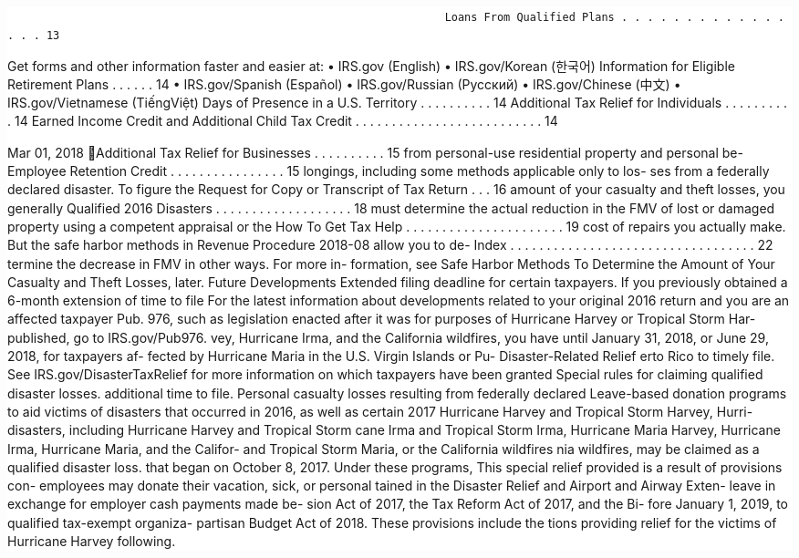                                                                        Loans From Qualified Plans . . . . . . . . . . . . . . . . 13
 Get forms and other information faster and easier at:
 • IRS.gov (English)             • IRS.gov/Korean (한국어)                Information for Eligible Retirement Plans . . . . . . 14
 • IRS.gov/Spanish (Español)     • IRS.gov/Russian (Pусский)
 • IRS.gov/Chinese (中文)          • IRS.gov/Vietnamese (TiếngViệt)   Days of Presence in a U.S. Territory . . . . . . . . . . 14
                                                                    Additional Tax Relief for Individuals . . . . . . . . . . 14
                                                                       Earned Income Credit and Additional Child
                                                                          Tax Credit . . . . . . . . . . . . . . . . . . . . . . . . . . 14

Mar 01, 2018
Additional Tax Relief for Businesses . . . . . . . . . . 15                    from personal-use residential property and personal be-
   Employee Retention Credit . . . . . . . . . . . . . . . . 15                longings, including some methods applicable only to los-
                                                                               ses from a federally declared disaster. To figure the
Request for Copy or Transcript of Tax Return . . . 16                          amount of your casualty and theft losses, you generally
Qualified 2016 Disasters . . . . . . . . . . . . . . . . . . . 18              must determine the actual reduction in the FMV of lost or
                                                                               damaged property using a competent appraisal or the
How To Get Tax Help . . . . . . . . . . . . . . . . . . . . . . 19             cost of repairs you actually make. But the safe harbor
                                                                               methods in Revenue Procedure 2018-08 allow you to de-
Index . . . . . . . . . . . . . . . . . . . . . . . . . . . . . . . . . . 22   termine the decrease in FMV in other ways. For more in-
                                                                               formation, see Safe Harbor Methods To Determine the
                                                                               Amount of Your Casualty and Theft Losses, later.
Future Developments                                                            Extended filing deadline for certain taxpayers. If you
                                                                               previously obtained a 6-month extension of time to file
For the latest information about developments related to                       your original 2016 return and you are an affected taxpayer
Pub. 976, such as legislation enacted after it was                             for purposes of Hurricane Harvey or Tropical Storm Har-
published, go to IRS.gov/Pub976.                                               vey, Hurricane Irma, and the California wildfires, you have
                                                                               until January 31, 2018, or June 29, 2018, for taxpayers af-
                                                                               fected by Hurricane Maria in the U.S. Virgin Islands or Pu-
Disaster-Related Relief                                                        erto Rico to timely file. See IRS.gov/DisasterTaxRelief for
                                                                               more information on which taxpayers have been granted
Special rules for claiming qualified disaster losses.                          additional time to file.
Personal casualty losses resulting from federally declared
                                                                               Leave-based donation programs to aid victims of
disasters that occurred in 2016, as well as certain 2017
                                                                               Hurricane Harvey and Tropical Storm Harvey, Hurri-
disasters, including Hurricane Harvey and Tropical Storm
                                                                               cane Irma and Tropical Storm Irma, Hurricane Maria
Harvey, Hurricane Irma, Hurricane Maria, and the Califor-
                                                                               and Tropical Storm Maria, or the California wildfires
nia wildfires, may be claimed as a qualified disaster loss.
                                                                               that began on October 8, 2017. Under these programs,
This special relief provided is a result of provisions con-
                                                                               employees may donate their vacation, sick, or personal
tained in the Disaster Relief and Airport and Airway Exten-
                                                                               leave in exchange for employer cash payments made be-
sion Act of 2017, the Tax Reform Act of 2017, and the Bi-
                                                                               fore January 1, 2019, to qualified tax-exempt organiza-
partisan Budget Act of 2018. These provisions include the
                                                                               tions providing relief for the victims of Hurricane Harvey
following.